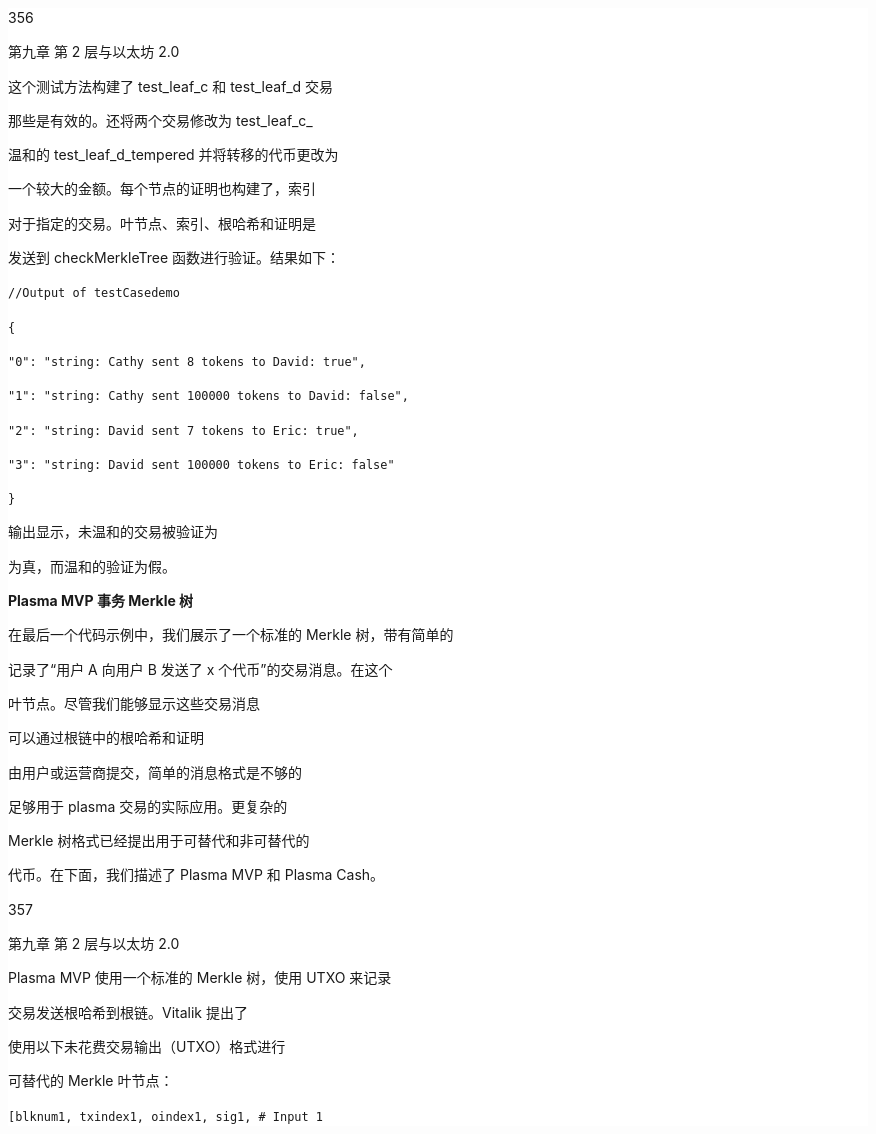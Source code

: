 356

第九章 第 2 层与以太坊 2.0

这个测试方法构建了 test_leaf_c 和 test_leaf_d 交易

那些是有效的。还将两个交易修改为 test_leaf_c_

温和的 test_leaf_d_tempered 并将转移的代币更改为

一个较大的金额。每个节点的证明也构建了，索引

对于指定的交易。叶节点、索引、根哈希和证明是

发送到 checkMerkleTree 函数进行验证。结果如下：

`//Output of testCasedemo`

`{`

`"0": "string: Cathy sent 8 tokens to David: true",`

`"1": "string: Cathy sent 100000 tokens to David: false",`

`"2": "string: David sent 7 tokens to Eric: true",`

`"3": "string: David sent 100000 tokens to Eric: false"`

`}`

输出显示，未温和的交易被验证为

为真，而温和的验证为假。

**Plasma MVP 事务 Merkle 树**

在最后一个代码示例中，我们展示了一个标准的 Merkle 树，带有简单的

记录了“用户 A 向用户 B 发送了 x 个代币”的交易消息。在这个

叶节点。尽管我们能够显示这些交易消息

可以通过根链中的根哈希和证明

由用户或运营商提交，简单的消息格式是不够的

足够用于 plasma 交易的实际应用。更复杂的

Merkle 树格式已经提出用于可替代和非可替代的

代币。在下面，我们描述了 Plasma MVP 和 Plasma Cash。

357

第九章 第 2 层与以太坊 2.0

Plasma MVP 使用一个标准的 Merkle 树，使用 UTXO 来记录

交易发送根哈希到根链。Vitalik 提出了

使用以下未花费交易输出（UTXO）格式进行

可替代的 Merkle 叶节点：

`[blknum1, txindex1, oindex1, sig1, # Input 1`
